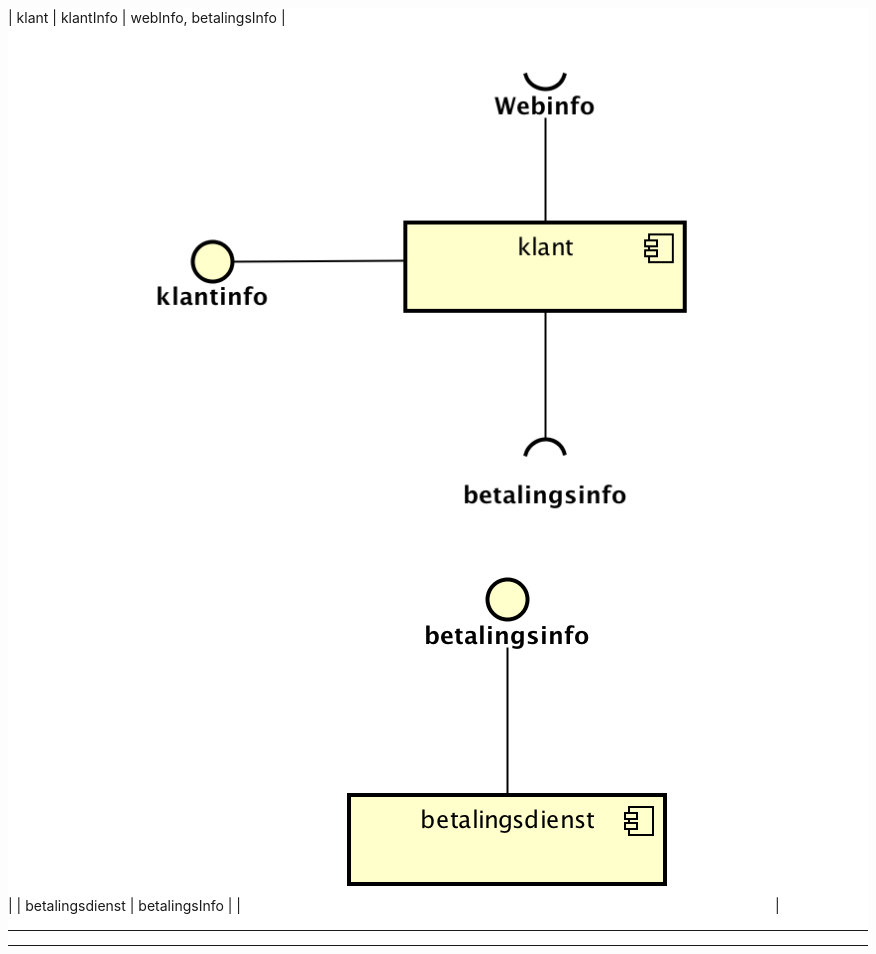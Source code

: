 | klant           | klantInfo        | webInfo, betalingsInfo      | ![](assets/markdown-img-paste-20171102120201322.png) |
| betalingsdienst | betalingsInfo    |                            | ![](assets/markdown-img-paste-20171102120209987.png) |

---

---
